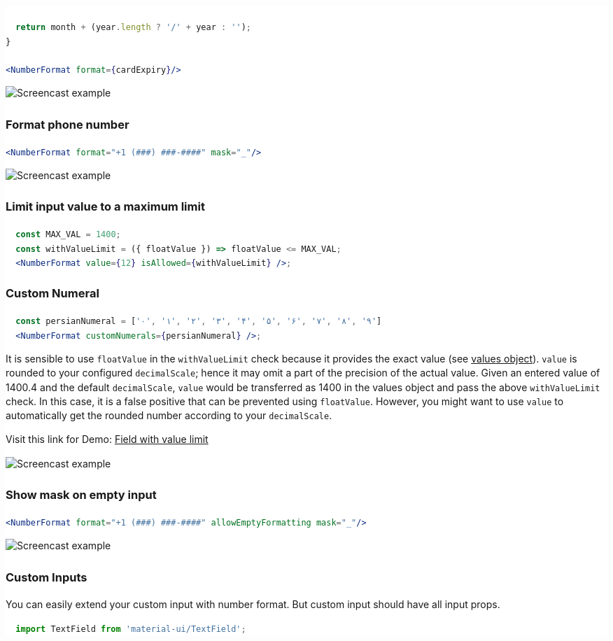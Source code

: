 ```jsx

  return month + (year.length ? '/' + year : '');
}

<NumberFormat format={cardExpiry}/>
```
![Screencast example](https://i.imgur.com/9wwdyFF.gif)

### Format phone number
```jsx
<NumberFormat format="+1 (###) ###-####" mask="_"/>
```
![Screencast example](https://media.giphy.com/media/l1J9wJ6ZSONO7cXkI/giphy.gif)

### Limit input value to a maximum limit
```jsx
  const MAX_VAL = 1400;
  const withValueLimit = ({ floatValue }) => floatValue <= MAX_VAL;
  <NumberFormat value={12} isAllowed={withValueLimit} />;
```

### Custom Numeral
```jsx
  const persianNumeral = ['۰', '۱', '۲', '۳', '۴', '۵', '۶', '۷', '۸', '۹']
  <NumberFormat customNumerals={persianNumeral} />;
```

It is sensible to use `floatValue` in the `withValueLimit` check because it provides the exact value (see [values object](#values-object)). `value` is rounded to your configured `decimalScale`; hence it may omit a part of the precision of the actual value. Given an entered value of 1400.4 and the default `decimalScale`, `value` would be transferred as 1400 in the values object and pass the above `withValueLimit` check. In this case, it is a false positive that can be prevented using `floatValue`. However, you might want to use `value` to automatically get the rounded number according to your `decimalScale`.

Visit this link for Demo: [Field with value limit](https://codesandbox.io/s/react-number-format-isallowed-8gu0v)

![Screencast example](https://media.giphy.com/media/7agdv1sb9JYJEYlN3s/giphy.gif)

### Show mask on empty input
```jsx
<NumberFormat format="+1 (###) ###-####" allowEmptyFormatting mask="_"/>
```
![Screencast example](https://media.giphy.com/media/jnavoo7mbNeQ7LJCHI/source.gif)

### Custom Inputs
You can easily extend your custom input with number format. But custom input should have all input props.
```jsx
  import TextField from 'material-ui/TextField';
```

